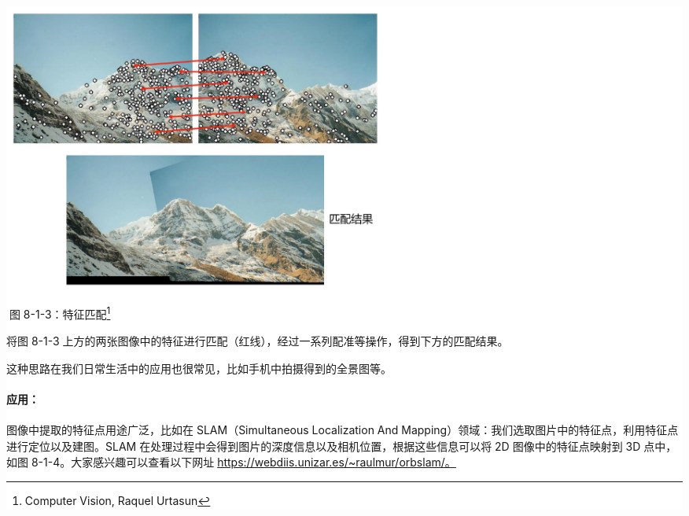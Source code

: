 <img src="./pics/3.png" alt="image-20200926085602819" style="zoom:47%;" />

​                                                                             图 8-1-3：特征匹配[^4]

将图 8-1-3 上方的两张图像中的特征进行匹配（红线），经过一系列配准等操作，得到下方的匹配结果。

这种思路在我们日常生活中的应用也很常见，比如手机中拍摄得到的全景图等。

#### 应用：

图像中提取的特征点用途广泛，比如在 SLAM（Simultaneous Localization And Mapping）领域：我们选取图片中的特征点，利用特征点进行定位以及建图。SLAM 在处理过程中会得到图片的深度信息以及相机位置，根据这些信息可以将 2D 图像中的特征点映射到 3D 点中，如图 8-1-4。大家感兴趣可以查看以下网址 https://webdiis.unizar.es/~raulmur/orbslam/。


[^2]: http://www.magicandlove.com/blog/2014/03/13/opencv-features2d-in-processing/#more-1252
[^3]: https://www.programmersought.com/article/86603333968/
[^4]: Computer Vision, Raquel Urtasun
[^6]: CSE486, Penn State, Robert Collins
[^7]: 16-385 Computer Vision, CMU, Kris Kitani
[^8]: https://prs.igp.ethz.ch/research/completed_projects/automatic_registration_of_point_clouds.html
[^9]: http://www.fubin.org/research/Human_Pose_Estimation/Human_Pose_Estimation.html
[^10]: https://youtu.be/xMgoypPBEgw
[^11]: Li, J., & Lee, G. H. (2019). Usip: Unsupervised stable interest point detection from 3d point clouds. In *Proceedings of the IEEE International Conference on Computer Vision* (pp. 361-370).
[^12]: Tombari, F., Salti, S., & Di Stefano, L. (2010, September). Unique signatures of histograms for local surface description. In *European conference on computer vision* (pp. 356-369). Springer, Berlin, Heidelberg.
[^13]: Zeng, A., Song, S., Nießner, M., Fisher, M., Xiao, J., & Funkhouser, T. (2017). 3dmatch: Learning local geometric descriptors from rgb-d reconstructions. In *Proceedings of the IEEE Conference on Computer Vision and Pattern Recognition* (pp. 1802-1811).
[^14]: Schroff, F., Kalenichenko, D., & Philbin, J. (2015). Facenet: A unified embedding for face recognition and clustering. In *Proceedings of the IEEE conference on computer vision and pattern recognition* (pp. 815-823).
[^15]: https://omoindrot.github.io/triplet-loss
[^16]: Deng, H., Birdal, T., & Ilic, S. (2018). Ppfnet: Global context aware local features for robust 3d point matching. In *Proceedings of the IEEE Conference on Computer Vision and Pattern Recognition* (pp. 195-205).
[^17]: Deng, H., Birdal, T., & Ilic, S. (2018). Ppf-foldnet: Unsupervised learning of rotation invariant 3d local descriptors. In *Proceedings of the European Conference on Computer Vision (ECCV)* (pp. 602-618).